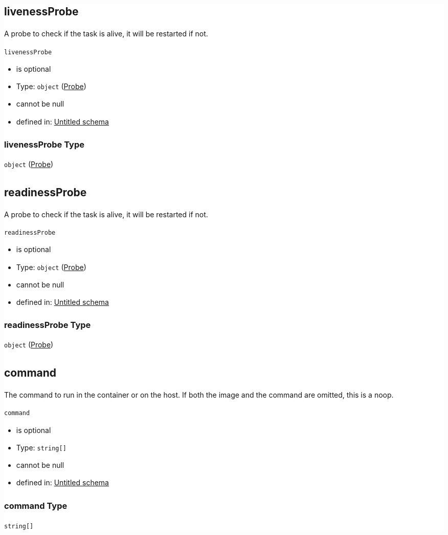 ## livenessProbe

A probe to check if the task is alive, it will be restarted if not.

`livenessProbe`

*   is optional

*   Type: `object` ([Probe](pod-defs-probe.md))

*   cannot be null

*   defined in: [Untitled schema](pod-defs-probe.md "https://github.com/kitproj/kit/internal/types/pod#/$defs/Task/properties/livenessProbe")

### livenessProbe Type

`object` ([Probe](pod-defs-probe.md))

## readinessProbe

A probe to check if the task is alive, it will be restarted if not.

`readinessProbe`

*   is optional

*   Type: `object` ([Probe](pod-defs-probe.md))

*   cannot be null

*   defined in: [Untitled schema](pod-defs-probe.md "https://github.com/kitproj/kit/internal/types/pod#/$defs/Task/properties/readinessProbe")

### readinessProbe Type

`object` ([Probe](pod-defs-probe.md))

## command

The command to run in the container or on the host. If both the image and the command are omitted, this is a noop.

`command`

*   is optional

*   Type: `string[]`

*   cannot be null

*   defined in: [Untitled schema](pod-defs-strings.md "https://github.com/kitproj/kit/internal/types/pod#/$defs/Task/properties/command")

### command Type

`string[]`
